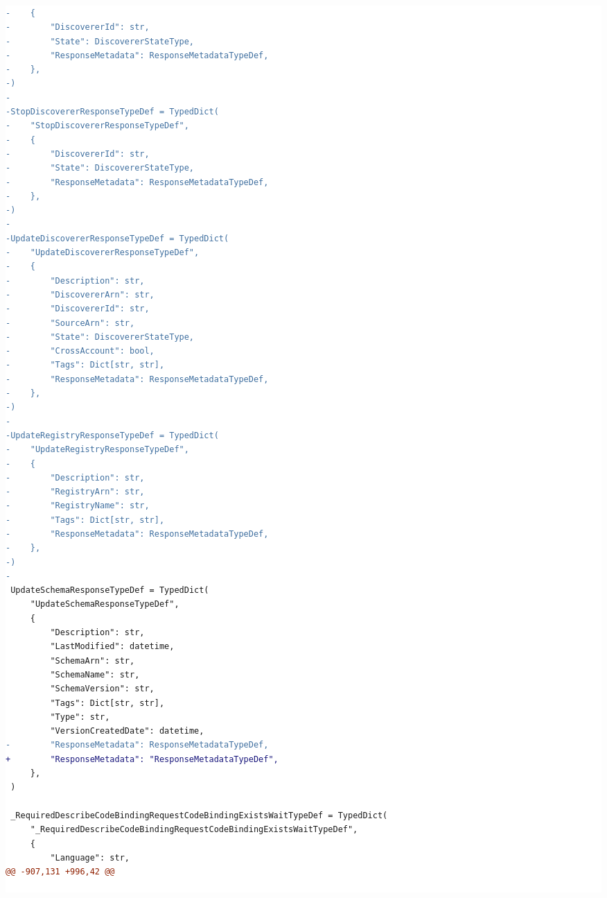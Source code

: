 ```diff
-    {
-        "DiscovererId": str,
-        "State": DiscovererStateType,
-        "ResponseMetadata": ResponseMetadataTypeDef,
-    },
-)
-
-StopDiscovererResponseTypeDef = TypedDict(
-    "StopDiscovererResponseTypeDef",
-    {
-        "DiscovererId": str,
-        "State": DiscovererStateType,
-        "ResponseMetadata": ResponseMetadataTypeDef,
-    },
-)
-
-UpdateDiscovererResponseTypeDef = TypedDict(
-    "UpdateDiscovererResponseTypeDef",
-    {
-        "Description": str,
-        "DiscovererArn": str,
-        "DiscovererId": str,
-        "SourceArn": str,
-        "State": DiscovererStateType,
-        "CrossAccount": bool,
-        "Tags": Dict[str, str],
-        "ResponseMetadata": ResponseMetadataTypeDef,
-    },
-)
-
-UpdateRegistryResponseTypeDef = TypedDict(
-    "UpdateRegistryResponseTypeDef",
-    {
-        "Description": str,
-        "RegistryArn": str,
-        "RegistryName": str,
-        "Tags": Dict[str, str],
-        "ResponseMetadata": ResponseMetadataTypeDef,
-    },
-)
-
 UpdateSchemaResponseTypeDef = TypedDict(
     "UpdateSchemaResponseTypeDef",
     {
         "Description": str,
         "LastModified": datetime,
         "SchemaArn": str,
         "SchemaName": str,
         "SchemaVersion": str,
         "Tags": Dict[str, str],
         "Type": str,
         "VersionCreatedDate": datetime,
-        "ResponseMetadata": ResponseMetadataTypeDef,
+        "ResponseMetadata": "ResponseMetadataTypeDef",
     },
 )
 
 _RequiredDescribeCodeBindingRequestCodeBindingExistsWaitTypeDef = TypedDict(
     "_RequiredDescribeCodeBindingRequestCodeBindingExistsWaitTypeDef",
     {
         "Language": str,
@@ -907,131 +996,42 @@
 
```
